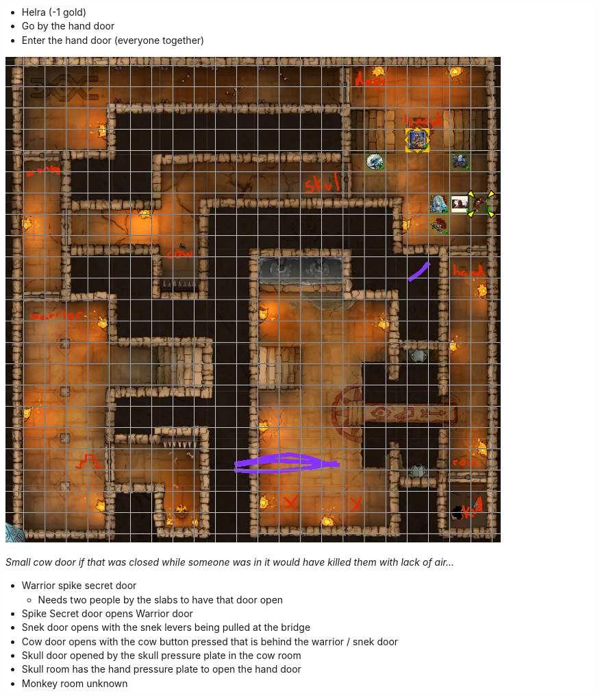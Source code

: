   - Helra (-1 gold)
- Go by the hand door
- Enter the hand door (everyone together)

![](../../Images/Maps/BattleMaps/bone-zone/cyclops-1.png)

_Small cow door if that was closed while someone was in it would have killed them with lack of air..._
 
- Warrior spike secret door
  - Needs two people by the slabs to have that door open
- Spike Secret door opens Warrior door
- Snek door opens with the snek levers being pulled at the bridge
- Cow door opens with the cow button pressed that is behind the warrior / snek door
- Skull door opened by the skull pressure plate in the cow room 
- Skull room has the hand pressure plate to open the hand door
- Monkey room unknown
